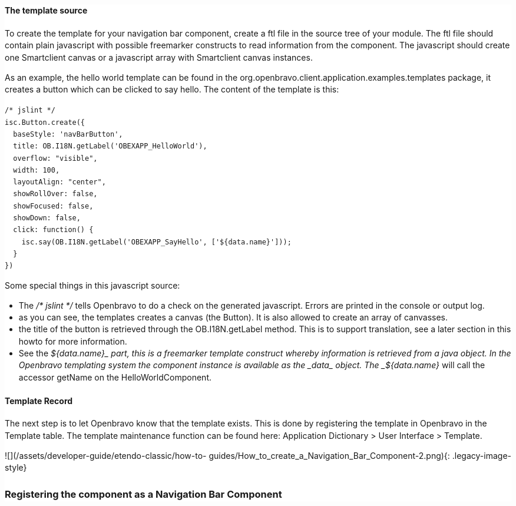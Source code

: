 ####  The template source

To create the template for your navigation bar component, create a ftl file in
the source tree of your module. The ftl file should contain plain javascript
with possible freemarker constructs to read information from the component.
The javascript should create one Smartclient canvas or a javascript array with
Smartclient canvas instances.

As an example, the hello world template can be found in the
org.openbravo.client.application.examples.templates  package, it creates a
button which can be clicked to say hello. The content of the template is this:

    
    
    /* jslint */
    isc.Button.create({
      baseStyle: 'navBarButton',
      title: OB.I18N.getLabel('OBEXAPP_HelloWorld'),
      overflow: "visible",
      width: 100,
      layoutAlign: "center",
      showRollOver: false,
      showFocused: false,
      showDown: false,
      click: function() {
        isc.say(OB.I18N.getLabel('OBEXAPP_SayHello', ['${data.name}']));
      }
    })

Some special things in this javascript source:

  * The _/* jslint */_ tells Openbravo to do a check on the generated javascript. Errors are printed in the console or output log. 
  * as you can see, the templates creates a canvas (the Button). It is also allowed to create an array of canvasses. 
  * the title of the button is retrieved through the OB.I18N.getLabel method. This is to support translation, see a later section in this howto for more information. 
  * See the _${data.name}_ part, this is a  freemarker  template construct whereby information is retrieved from a java object. In the Openbravo templating system the component instance is available as the _data_ object. The _${data.name}_ will call the accessor getName on the HelloWorldComponent. 

####  Template Record

The next step is to let Openbravo know that the template exists. This is done
by registering the template in Openbravo in the Template table. The template
maintenance function can be found here: Application Dictionary > User
Interface > Template.

  

![](/assets/developer-guide/etendo-classic/how-to-
guides/How_to_create_a_Navigation_Bar_Component-2.png){: .legacy-image-style}

###  Registering the component as a Navigation Bar Component
